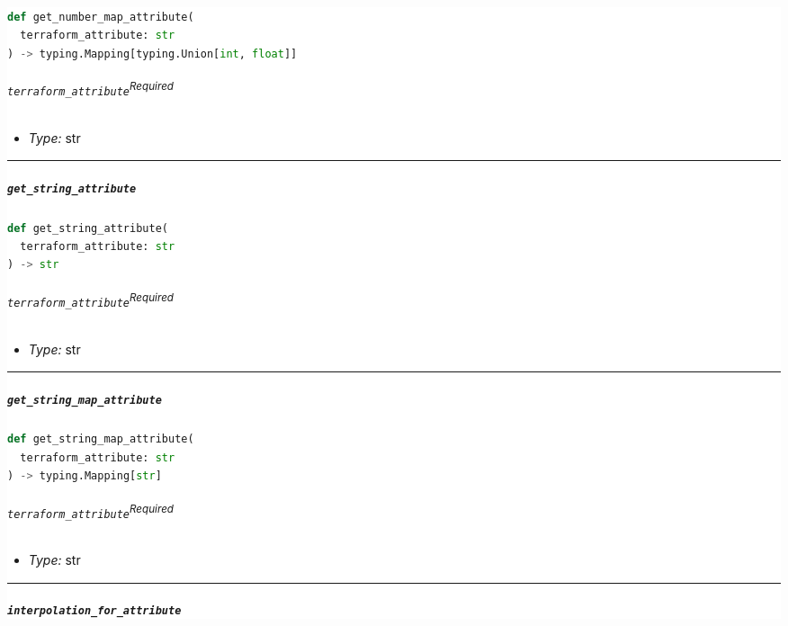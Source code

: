 ```python
def get_number_map_attribute(
  terraform_attribute: str
) -> typing.Mapping[typing.Union[int, float]]
```

###### `terraform_attribute`<sup>Required</sup> <a name="terraform_attribute" id="@cdktf/provider-databricks.dataDatabricksSharePluginframework.DataDatabricksSharePluginframework.getNumberMapAttribute.parameter.terraformAttribute"></a>

- *Type:* str

---

##### `get_string_attribute` <a name="get_string_attribute" id="@cdktf/provider-databricks.dataDatabricksSharePluginframework.DataDatabricksSharePluginframework.getStringAttribute"></a>

```python
def get_string_attribute(
  terraform_attribute: str
) -> str
```

###### `terraform_attribute`<sup>Required</sup> <a name="terraform_attribute" id="@cdktf/provider-databricks.dataDatabricksSharePluginframework.DataDatabricksSharePluginframework.getStringAttribute.parameter.terraformAttribute"></a>

- *Type:* str

---

##### `get_string_map_attribute` <a name="get_string_map_attribute" id="@cdktf/provider-databricks.dataDatabricksSharePluginframework.DataDatabricksSharePluginframework.getStringMapAttribute"></a>

```python
def get_string_map_attribute(
  terraform_attribute: str
) -> typing.Mapping[str]
```

###### `terraform_attribute`<sup>Required</sup> <a name="terraform_attribute" id="@cdktf/provider-databricks.dataDatabricksSharePluginframework.DataDatabricksSharePluginframework.getStringMapAttribute.parameter.terraformAttribute"></a>

- *Type:* str

---

##### `interpolation_for_attribute` <a name="interpolation_for_attribute" id="@cdktf/provider-databricks.dataDatabricksSharePluginframework.DataDatabricksSharePluginframework.interpolationForAttribute"></a>
